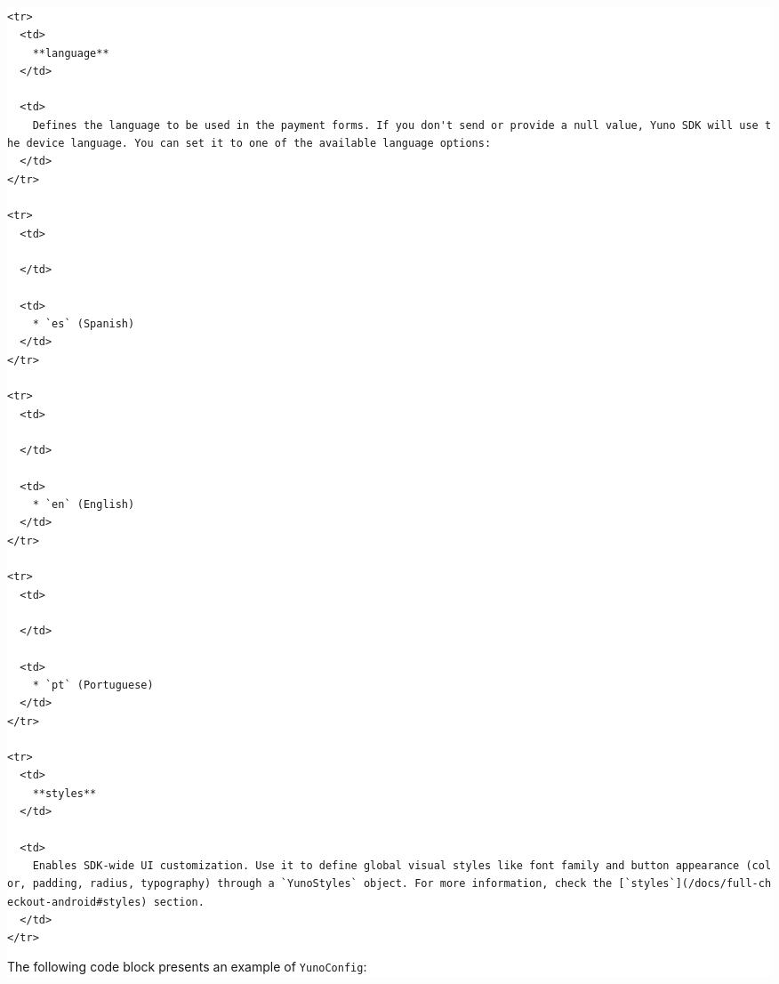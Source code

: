     <tr>
      <td>
        **language**
      </td>

      <td>
        Defines the language to be used in the payment forms. If you don't send or provide a null value, Yuno SDK will use the device language. You can set it to one of the available language options:
      </td>
    </tr>

    <tr>
      <td>

      </td>

      <td>
        * `es` (Spanish)
      </td>
    </tr>

    <tr>
      <td>

      </td>

      <td>
        * `en` (English)
      </td>
    </tr>

    <tr>
      <td>

      </td>

      <td>
        * `pt` (Portuguese)
      </td>
    </tr>

    <tr>
      <td>
        **styles**
      </td>

      <td>
        Enables SDK-wide UI customization. Use it to define global visual styles like font family and button appearance (color, padding, radius, typography) through a `YunoStyles` object. For more information, check the [`styles`](/docs/full-checkout-android#styles) section.
      </td>
    </tr>
  </tbody>
</Table>

The following code block presents an example of `YunoConfig`:
